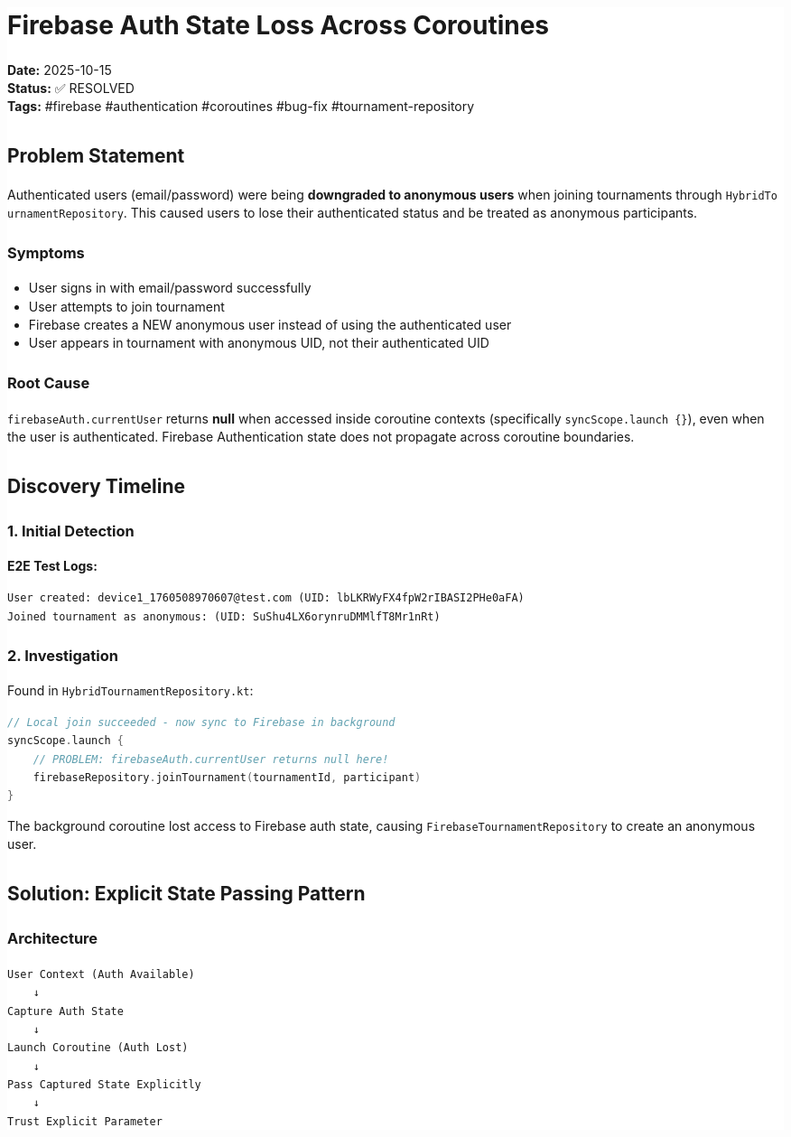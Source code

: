 # Firebase Auth State Loss Across Coroutines

**Date:** 2025-10-15  
**Status:** ✅ RESOLVED  
**Tags:** #firebase #authentication #coroutines #bug-fix #tournament-repository

## Problem Statement

Authenticated users (email/password) were being **downgraded to anonymous users** when joining tournaments through `HybridTournamentRepository`. This caused users to lose their authenticated status and be treated as anonymous participants.

### Symptoms
- User signs in with email/password successfully
- User attempts to join tournament
- Firebase creates a NEW anonymous user instead of using the authenticated user
- User appears in tournament with anonymous UID, not their authenticated UID

### Root Cause
`firebaseAuth.currentUser` returns **null** when accessed inside coroutine contexts (specifically `syncScope.launch {}`), even when the user is authenticated. Firebase Authentication state does not propagate across coroutine boundaries.

## Discovery Timeline

### 1. Initial Detection
**E2E Test Logs:**
```
User created: device1_1760508970607@test.com (UID: lbLKRWyFX4fpW2rIBASI2PHe0aFA)
Joined tournament as anonymous: (UID: SuShu4LX6orynruDMMlfT8Mr1nRt)
```

### 2. Investigation
Found in `HybridTournamentRepository.kt`:
```kotlin
// Local join succeeded - now sync to Firebase in background
syncScope.launch {
    // PROBLEM: firebaseAuth.currentUser returns null here!
    firebaseRepository.joinTournament(tournamentId, participant)
}
```

The background coroutine lost access to Firebase auth state, causing `FirebaseTournamentRepository` to create an anonymous user.

## Solution: Explicit State Passing Pattern

### Architecture
```
User Context (Auth Available)
    ↓
Capture Auth State
    ↓
Launch Coroutine (Auth Lost)
    ↓
Pass Captured State Explicitly
    ↓
Trust Explicit Parameter
```
